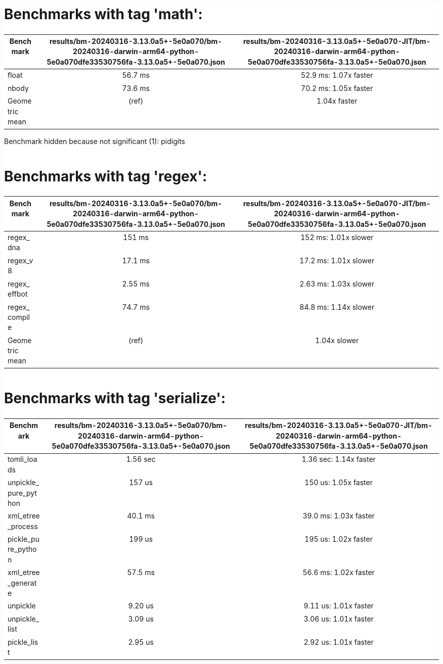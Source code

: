 Benchmarks with tag 'math':
===========================

| Benchmark      | results/bm-20240316-3.13.0a5+-5e0a070/bm-20240316-darwin-arm64-python-5e0a070dfe33530756fa-3.13.0a5+-5e0a070.json | results/bm-20240316-3.13.0a5+-5e0a070-JIT/bm-20240316-darwin-arm64-python-5e0a070dfe33530756fa-3.13.0a5+-5e0a070.json |
|----------------|:-----------------------------------------------------------------------------------------------------------------:|:---------------------------------------------------------------------------------------------------------------------:|
| float          | 56.7 ms                                                                                                           | 52.9 ms: 1.07x faster                                                                                                 |
| nbody          | 73.6 ms                                                                                                           | 70.2 ms: 1.05x faster                                                                                                 |
| Geometric mean | (ref)                                                                                                             | 1.04x faster                                                                                                          |

Benchmark hidden because not significant (1): pidigits

Benchmarks with tag 'regex':
============================

| Benchmark      | results/bm-20240316-3.13.0a5+-5e0a070/bm-20240316-darwin-arm64-python-5e0a070dfe33530756fa-3.13.0a5+-5e0a070.json | results/bm-20240316-3.13.0a5+-5e0a070-JIT/bm-20240316-darwin-arm64-python-5e0a070dfe33530756fa-3.13.0a5+-5e0a070.json |
|----------------|:-----------------------------------------------------------------------------------------------------------------:|:---------------------------------------------------------------------------------------------------------------------:|
| regex_dna      | 151 ms                                                                                                            | 152 ms: 1.01x slower                                                                                                  |
| regex_v8       | 17.1 ms                                                                                                           | 17.2 ms: 1.01x slower                                                                                                 |
| regex_effbot   | 2.55 ms                                                                                                           | 2.63 ms: 1.03x slower                                                                                                 |
| regex_compile  | 74.7 ms                                                                                                           | 84.8 ms: 1.14x slower                                                                                                 |
| Geometric mean | (ref)                                                                                                             | 1.04x slower                                                                                                          |

Benchmarks with tag 'serialize':
================================

| Benchmark            | results/bm-20240316-3.13.0a5+-5e0a070/bm-20240316-darwin-arm64-python-5e0a070dfe33530756fa-3.13.0a5+-5e0a070.json | results/bm-20240316-3.13.0a5+-5e0a070-JIT/bm-20240316-darwin-arm64-python-5e0a070dfe33530756fa-3.13.0a5+-5e0a070.json |
|----------------------|:-----------------------------------------------------------------------------------------------------------------:|:---------------------------------------------------------------------------------------------------------------------:|
| tomli_loads          | 1.56 sec                                                                                                          | 1.36 sec: 1.14x faster                                                                                                |
| unpickle_pure_python | 157 us                                                                                                            | 150 us: 1.05x faster                                                                                                  |
| xml_etree_process    | 40.1 ms                                                                                                           | 39.0 ms: 1.03x faster                                                                                                 |
| pickle_pure_python   | 199 us                                                                                                            | 195 us: 1.02x faster                                                                                                  |
| xml_etree_generate   | 57.5 ms                                                                                                           | 56.6 ms: 1.02x faster                                                                                                 |
| unpickle             | 9.20 us                                                                                                           | 9.11 us: 1.01x faster                                                                                                 |
| unpickle_list        | 3.09 us                                                                                                           | 3.06 us: 1.01x faster                                                                                                 |
| pickle_list          | 2.95 us                                                                                                           | 2.92 us: 1.01x faster                                                                                                 |
